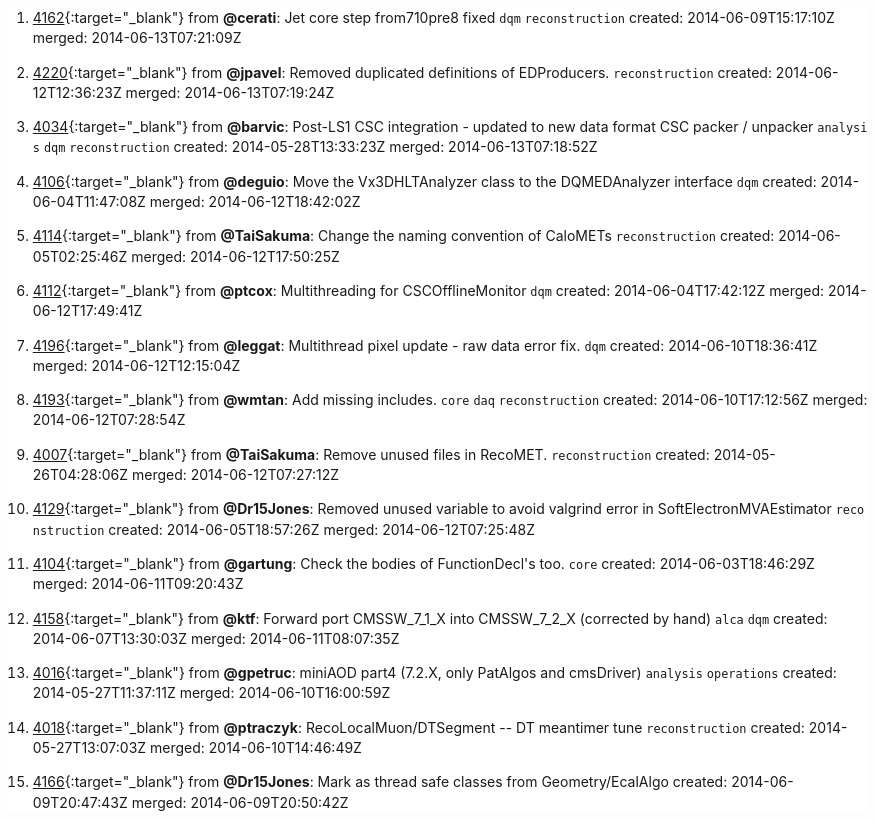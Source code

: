 1. [4162](http://github.com/cms-sw/cmssw/pull/4162){:target="_blank"}  from **@cerati**: Jet core step from710pre8 fixed `dqm`  `reconstruction`  created: 2014-06-09T15:17:10Z merged: 2014-06-13T07:21:09Z

1. [4220](http://github.com/cms-sw/cmssw/pull/4220){:target="_blank"}  from **@jpavel**: Removed duplicated definitions of EDProducers. `reconstruction`  created: 2014-06-12T12:36:23Z merged: 2014-06-13T07:19:24Z

1. [4034](http://github.com/cms-sw/cmssw/pull/4034){:target="_blank"}  from **@barvic**: Post-LS1 CSC integration - updated to new data format CSC packer / unpacker `analysis`  `dqm`  `reconstruction`  created: 2014-05-28T13:33:23Z merged: 2014-06-13T07:18:52Z

1. [4106](http://github.com/cms-sw/cmssw/pull/4106){:target="_blank"}  from **@deguio**: Move the Vx3DHLTAnalyzer class to the DQMEDAnalyzer interface `dqm`  created: 2014-06-04T11:47:08Z merged: 2014-06-12T18:42:02Z

1. [4114](http://github.com/cms-sw/cmssw/pull/4114){:target="_blank"}  from **@TaiSakuma**: Change the naming convention of CaloMETs `reconstruction`  created: 2014-06-05T02:25:46Z merged: 2014-06-12T17:50:25Z

1. [4112](http://github.com/cms-sw/cmssw/pull/4112){:target="_blank"}  from **@ptcox**: Multithreading for CSCOfflineMonitor `dqm`  created: 2014-06-04T17:42:12Z merged: 2014-06-12T17:49:41Z

1. [4196](http://github.com/cms-sw/cmssw/pull/4196){:target="_blank"}  from **@leggat**: Multithread pixel update - raw data error fix. `dqm`  created: 2014-06-10T18:36:41Z merged: 2014-06-12T12:15:04Z

1. [4193](http://github.com/cms-sw/cmssw/pull/4193){:target="_blank"}  from **@wmtan**: Add missing includes. `core`  `daq`  `reconstruction`  created: 2014-06-10T17:12:56Z merged: 2014-06-12T07:28:54Z

1. [4007](http://github.com/cms-sw/cmssw/pull/4007){:target="_blank"}  from **@TaiSakuma**: Remove unused files in RecoMET. `reconstruction`  created: 2014-05-26T04:28:06Z merged: 2014-06-12T07:27:12Z

1. [4129](http://github.com/cms-sw/cmssw/pull/4129){:target="_blank"}  from **@Dr15Jones**: Removed unused variable to avoid valgrind error in SoftElectronMVAEstimator `reconstruction`  created: 2014-06-05T18:57:26Z merged: 2014-06-12T07:25:48Z

1. [4104](http://github.com/cms-sw/cmssw/pull/4104){:target="_blank"}  from **@gartung**: Check the bodies of FunctionDecl's too. `core`  created: 2014-06-03T18:46:29Z merged: 2014-06-11T09:20:43Z

1. [4158](http://github.com/cms-sw/cmssw/pull/4158){:target="_blank"}  from **@ktf**: Forward port CMSSW_7_1_X into CMSSW_7_2_X (corrected by hand) `alca`  `dqm`  created: 2014-06-07T13:30:03Z merged: 2014-06-11T08:07:35Z

1. [4016](http://github.com/cms-sw/cmssw/pull/4016){:target="_blank"}  from **@gpetruc**: miniAOD part4 (7.2.X, only PatAlgos and cmsDriver) `analysis`  `operations`  created: 2014-05-27T11:37:11Z merged: 2014-06-10T16:00:59Z

1. [4018](http://github.com/cms-sw/cmssw/pull/4018){:target="_blank"}  from **@ptraczyk**: RecoLocalMuon/DTSegment -- DT meantimer tune `reconstruction`  created: 2014-05-27T13:07:03Z merged: 2014-06-10T14:46:49Z

1. [4166](http://github.com/cms-sw/cmssw/pull/4166){:target="_blank"}  from **@Dr15Jones**: Mark as thread safe classes from Geometry/EcalAlgo created: 2014-06-09T20:47:43Z merged: 2014-06-09T20:50:42Z
